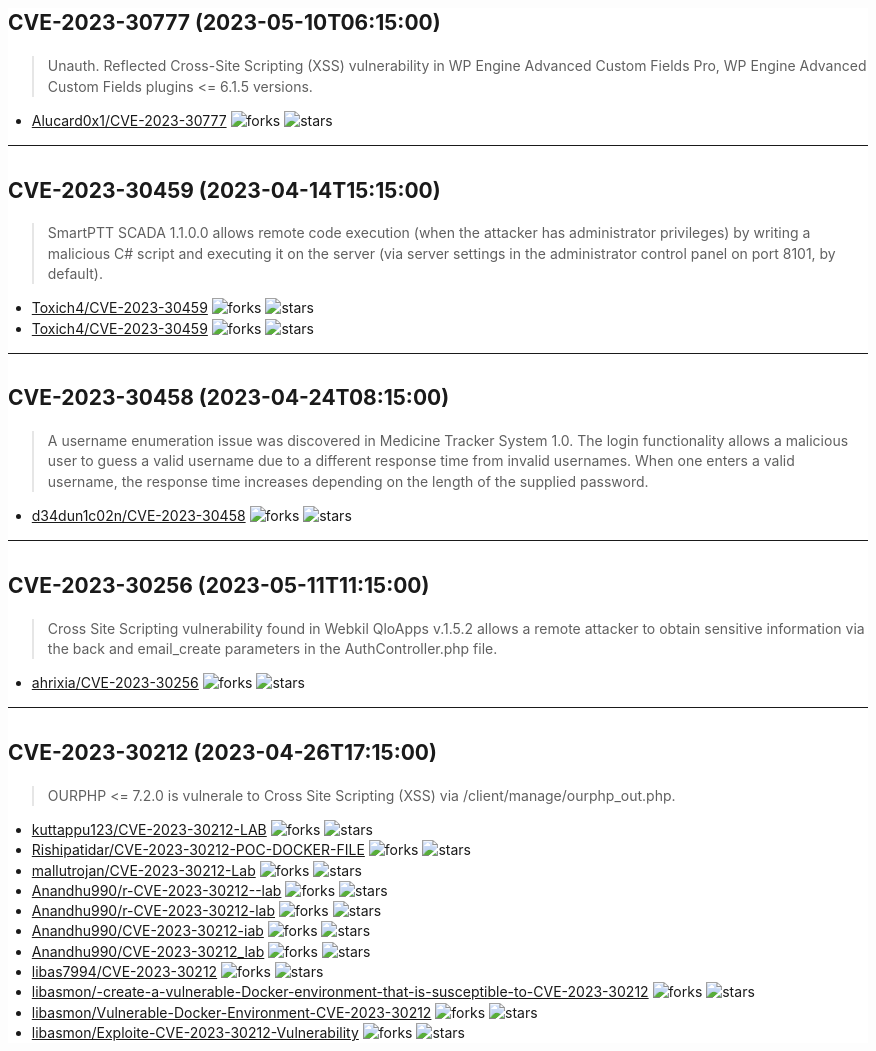 ## CVE-2023-30777 (2023-05-10T06:15:00)
> Unauth. Reflected Cross-Site Scripting (XSS) vulnerability in WP Engine Advanced Custom Fields Pro, WP Engine Advanced Custom Fields plugins <= 6.1.5 versions.
- [Alucard0x1/CVE-2023-30777](https://github.com/Alucard0x1/CVE-2023-30777)	<img alt="forks" src="https://img.shields.io/github/forks/Alucard0x1/CVE-2023-30777">	<img alt="stars" src="https://img.shields.io/github/stars/Alucard0x1/CVE-2023-30777">

---
## CVE-2023-30459 (2023-04-14T15:15:00)
> SmartPTT SCADA 1.1.0.0 allows remote code execution (when the attacker has administrator privileges) by writing a malicious C# script and executing it on the server (via server settings in the administrator control panel on port 8101, by default).
- [Toxich4/CVE-2023-30459](https://github.com/Toxich4/CVE-2023-30459)	<img alt="forks" src="https://img.shields.io/github/forks/Toxich4/CVE-2023-30459">	<img alt="stars" src="https://img.shields.io/github/stars/Toxich4/CVE-2023-30459">
- [Toxich4/CVE-2023-30459](https://github.com/Toxich4/CVE-2023-30459)	<img alt="forks" src="https://img.shields.io/github/forks/Toxich4/CVE-2023-30459">	<img alt="stars" src="https://img.shields.io/github/stars/Toxich4/CVE-2023-30459">

---
## CVE-2023-30458 (2023-04-24T08:15:00)
> A username enumeration issue was discovered in Medicine Tracker System 1.0. The login functionality allows a malicious user to guess a valid username due to a different response time from invalid usernames. When one enters a valid username, the response time increases depending on the length of the supplied password.
- [d34dun1c02n/CVE-2023-30458](https://github.com/d34dun1c02n/CVE-2023-30458)	<img alt="forks" src="https://img.shields.io/github/forks/d34dun1c02n/CVE-2023-30458">	<img alt="stars" src="https://img.shields.io/github/stars/d34dun1c02n/CVE-2023-30458">

---
## CVE-2023-30256 (2023-05-11T11:15:00)
> Cross Site Scripting vulnerability found in Webkil QloApps v.1.5.2 allows a remote attacker to obtain sensitive information via the back and email_create parameters in the AuthController.php file.
- [ahrixia/CVE-2023-30256](https://github.com/ahrixia/CVE-2023-30256)	<img alt="forks" src="https://img.shields.io/github/forks/ahrixia/CVE-2023-30256">	<img alt="stars" src="https://img.shields.io/github/stars/ahrixia/CVE-2023-30256">

---
## CVE-2023-30212 (2023-04-26T17:15:00)
> OURPHP <= 7.2.0 is vulnerale to Cross Site Scripting (XSS) via /client/manage/ourphp_out.php.
- [kuttappu123/CVE-2023-30212-LAB](https://github.com/kuttappu123/CVE-2023-30212-LAB)	<img alt="forks" src="https://img.shields.io/github/forks/kuttappu123/CVE-2023-30212-LAB">	<img alt="stars" src="https://img.shields.io/github/stars/kuttappu123/CVE-2023-30212-LAB">
- [Rishipatidar/CVE-2023-30212-POC-DOCKER-FILE](https://github.com/Rishipatidar/CVE-2023-30212-POC-DOCKER-FILE)	<img alt="forks" src="https://img.shields.io/github/forks/Rishipatidar/CVE-2023-30212-POC-DOCKER-FILE">	<img alt="stars" src="https://img.shields.io/github/stars/Rishipatidar/CVE-2023-30212-POC-DOCKER-FILE">
- [mallutrojan/CVE-2023-30212-Lab](https://github.com/mallutrojan/CVE-2023-30212-Lab)	<img alt="forks" src="https://img.shields.io/github/forks/mallutrojan/CVE-2023-30212-Lab">	<img alt="stars" src="https://img.shields.io/github/stars/mallutrojan/CVE-2023-30212-Lab">
- [Anandhu990/r-CVE-2023-30212--lab](https://github.com/Anandhu990/r-CVE-2023-30212--lab)	<img alt="forks" src="https://img.shields.io/github/forks/Anandhu990/r-CVE-2023-30212--lab">	<img alt="stars" src="https://img.shields.io/github/stars/Anandhu990/r-CVE-2023-30212--lab">
- [Anandhu990/r-CVE-2023-30212-lab](https://github.com/Anandhu990/r-CVE-2023-30212-lab)	<img alt="forks" src="https://img.shields.io/github/forks/Anandhu990/r-CVE-2023-30212-lab">	<img alt="stars" src="https://img.shields.io/github/stars/Anandhu990/r-CVE-2023-30212-lab">
- [Anandhu990/CVE-2023-30212-iab](https://github.com/Anandhu990/CVE-2023-30212-iab)	<img alt="forks" src="https://img.shields.io/github/forks/Anandhu990/CVE-2023-30212-iab">	<img alt="stars" src="https://img.shields.io/github/stars/Anandhu990/CVE-2023-30212-iab">
- [Anandhu990/CVE-2023-30212_lab](https://github.com/Anandhu990/CVE-2023-30212_lab)	<img alt="forks" src="https://img.shields.io/github/forks/Anandhu990/CVE-2023-30212_lab">	<img alt="stars" src="https://img.shields.io/github/stars/Anandhu990/CVE-2023-30212_lab">
- [libas7994/CVE-2023-30212](https://github.com/libas7994/CVE-2023-30212)	<img alt="forks" src="https://img.shields.io/github/forks/libas7994/CVE-2023-30212">	<img alt="stars" src="https://img.shields.io/github/stars/libas7994/CVE-2023-30212">
- [libasmon/-create-a-vulnerable-Docker-environment-that-is-susceptible-to-CVE-2023-30212](https://github.com/libasmon/-create-a-vulnerable-Docker-environment-that-is-susceptible-to-CVE-2023-30212)	<img alt="forks" src="https://img.shields.io/github/forks/libasmon/-create-a-vulnerable-Docker-environment-that-is-susceptible-to-CVE-2023-30212">	<img alt="stars" src="https://img.shields.io/github/stars/libasmon/-create-a-vulnerable-Docker-environment-that-is-susceptible-to-CVE-2023-30212">
- [libasmon/Vulnerable-Docker-Environment-CVE-2023-30212](https://github.com/libasmon/Vulnerable-Docker-Environment-CVE-2023-30212)	<img alt="forks" src="https://img.shields.io/github/forks/libasmon/Vulnerable-Docker-Environment-CVE-2023-30212">	<img alt="stars" src="https://img.shields.io/github/stars/libasmon/Vulnerable-Docker-Environment-CVE-2023-30212">
- [libasmon/Exploite-CVE-2023-30212-Vulnerability](https://github.com/libasmon/Exploite-CVE-2023-30212-Vulnerability)	<img alt="forks" src="https://img.shields.io/github/forks/libasmon/Exploite-CVE-2023-30212-Vulnerability">	<img alt="stars" src="https://img.shields.io/github/stars/libasmon/Exploite-CVE-2023-30212-Vulnerability">
